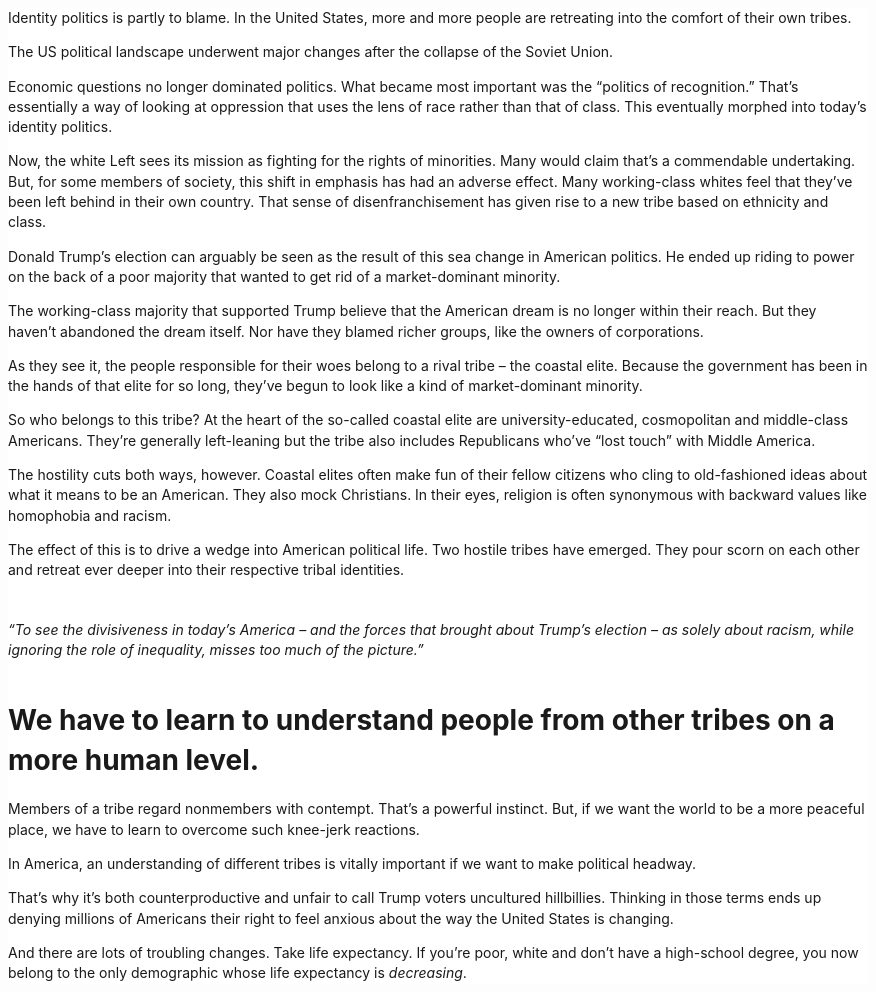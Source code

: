 Identity politics is partly to blame. In the United States, more and more people are retreating into the comfort of their own tribes.

The US political landscape underwent major changes after the collapse of the Soviet Union.

Economic questions no longer dominated politics. What became most important was the “politics of recognition.” That’s essentially a way of looking at oppression that uses the lens of race rather than that of class. This eventually morphed into today’s identity politics.

Now, the white Left sees its mission as fighting for the rights of minorities. Many would claim that’s a commendable undertaking. But, for some members of society, this shift in emphasis has had an adverse effect. Many working-class whites feel that they’ve been left behind in their own country. That sense of disenfranchisement has given rise to a new tribe based on ethnicity and class.

Donald Trump’s election can arguably be seen as the result of this sea change in American politics. He ended up riding to power on the back of a poor majority that wanted to get rid of a market-dominant minority.

The working-class majority that supported Trump believe that the American dream is no longer within their reach. But they haven’t abandoned the dream itself. Nor have they blamed richer groups, like the owners of corporations.

As they see it, the people responsible for their woes belong to a rival tribe – the coastal elite. Because the government has been in the hands of that elite for so long, they’ve begun to look like a kind of market-dominant minority.

So who belongs to this tribe? At the heart of the so-called coastal elite are university-educated, cosmopolitan and middle-class Americans. They’re generally left-leaning but the tribe also includes Republicans who’ve “lost touch” with Middle America.

The hostility cuts both ways, however. Coastal elites often make fun of their fellow citizens who cling to old-fashioned ideas about what it means to be an American. They also mock Christians. In their eyes, religion is often synonymous with backward values like homophobia and racism.

The effect of this is to drive a wedge into American political life. Two hostile tribes have emerged. They pour scorn on each other and retreat ever deeper into their respective tribal identities.

# 

*“To see the divisiveness in today’s America – and the forces that brought about Trump’s election – as solely about racism, while ignoring the role of inequality, misses too much of the picture.”*

# We have to learn to understand people from other tribes on a more human level.

Members of a tribe regard nonmembers with contempt. That’s a powerful instinct. But, if we want the world to be a more peaceful place, we have to learn to overcome such knee-jerk reactions.  

In America, an understanding of different tribes is vitally important if we want to make political headway.

That’s why it’s both counterproductive and unfair to call Trump voters uncultured hillbillies. Thinking in those terms ends up denying millions of Americans their right to feel anxious about the way the United States is changing.

And there are lots of troubling changes. Take life expectancy. If you’re poor, white and don’t have a high-school degree, you now belong to the only demographic whose life expectancy is *decreasing*.
